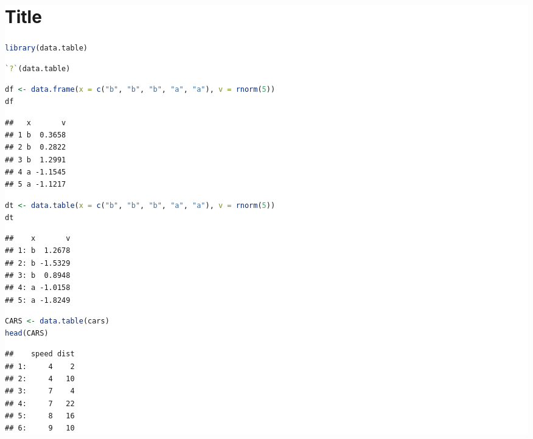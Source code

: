 Title
========================================================



```r
library(data.table)
```



```r
`?`(data.table)
```



```r
df <- data.frame(x = c("b", "b", "b", "a", "a"), v = rnorm(5))
df
```

```
##   x       v
## 1 b  0.3658
## 2 b  0.2822
## 3 b  1.2991
## 4 a -1.1545
## 5 a -1.1217
```




```r
dt <- data.table(x = c("b", "b", "b", "a", "a"), v = rnorm(5))
dt
```

```
##    x       v
## 1: b  1.2678
## 2: b -1.5329
## 3: b  0.8948
## 4: a -1.0158
## 5: a -1.8249
```



```r
CARS <- data.table(cars)
head(CARS)
```

```
##    speed dist
## 1:     4    2
## 2:     4   10
## 3:     7    4
## 4:     7   22
## 5:     8   16
## 6:     9   10
```

